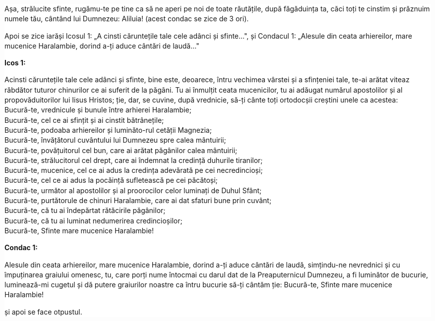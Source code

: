 Așa, strălucite sfinte, rugămu-te pe tine ca să ne aperi pe noi de toate răutățile, după făgă­duința ta, căci toți te cinstim și prăznuim numele tău, cântând lui Dumnezeu: Aliluia! (acest condac se zice de 3 ori).

Apoi se zice iarăși Icosul 1: „A cinsti căruntețile tale cele adânci și sfinte...", și Condacul 1: „Alesule din ceata arhiereilor, mare mucenice Haralambie, dorind a-ți aduce cântări de laudă..."

**Icos 1:**

Acinsti căruntețile tale cele adânci și sfin­te, bine este, deoarece, întru ve­chimea vârstei și a sfințeniei tale, te-ai arătat viteaz răbdător tuturor chinurilor ce ai suferit de la păgâni. Tu ai înmulțit ceata mucenicilor, tu ai adăugat numărul apostolilor și al propovă­dui­torilor lui Iisus Hristos; ție, dar, se cuvine, după vrednicie, să-ți cânte toți ortodocșii creștini unele ca acestea:\
Bucură-te, vrednicule și bunule între arhierei Haralambie;\
Bucură-te, cel ce ai sfințit și ai cinstit bătrânețile;\
Bucură-te, podoaba arhiereilor și luminăto-rul cetății Magnezia;\
Bucură-te, învățătorul cuvântului lui Dum­nezeu spre calea mântuirii;\
Bucură-te, povățuitorul cel bun, care ai ară­tat păgânilor calea mântuirii;\
Bucură-te, strălucitorul cel drept, care ai în­demnat la credință duhurile tiranilor;\
Bucură-te, mucenice, cel ce ai adus la cre­dința adevărată pe cei necredincioși;\
Bucură-te, cel ce ai adus la pocăință sufle­tească pe cei păcătoși;\
Bucură-te, următor al apostolilor și al proo­rocilor celor luminați de Duhul Sfânt;\
Bucură-te, purtătorule de chinuri Hara­lam­bie, care ai dat sfaturi bune prin cuvânt;\
Bucură-te, că tu ai îndepărtat rătăcirile păgânilor;\
Bucură-te, că tu ai luminat nedumerirea credincioșilor;\
Bucură-te, Sfinte mare mucenice Haralambie!

**Condac 1:**

Alesule din ceata arhiereilor, mare mu­cenice Haralambie, dorind a-ți aduce cântări de laudă, simțindu-ne nevrednici și cu împuținarea graiului omenesc, tu, care porți nume întocmai cu darul dat de la Preaputernicul Dum­nezeu, a fi luminător de bucurie, luminează-mi cugetul și dă putere graiurilor noastre ca întru bucurie să-ți cântăm ție: Bucură-te, Sfinte mare mucenice Haralambie!

și apoi se face otpustul.